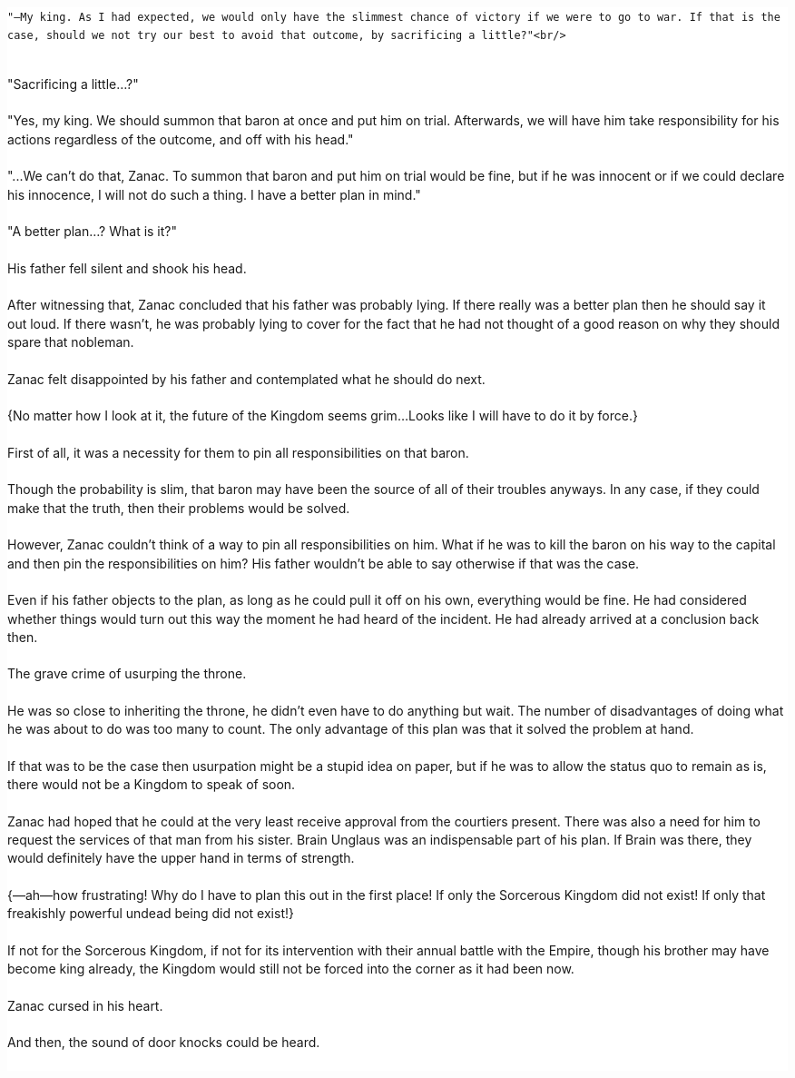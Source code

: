 	"—My king. As I had expected, we would only have the slimmest chance of victory if we were to go to war. If that is the case, should we not try our best to avoid that outcome, by sacrificing a little?"<br/>
<br/>
	"Sacrificing a little…?"<br/>
<br/>
	"Yes, my king. We should summon that baron at once and put him on trial. Afterwards, we will have him take responsibility for his actions regardless of the outcome, and off with his head."<br/>
<br/>
	"...We can’t do that, Zanac. To summon that baron and put him on trial would be fine, but if he was innocent or if we could declare his innocence, I will not do such a thing. I have a better plan in mind."<br/>
<br/>
	"A better plan…? What is it?"<br/>
<br/>
	His father fell silent and shook his head.<br/>
<br/>
	After witnessing that, Zanac concluded that his father was probably lying. If there really was a better plan then he should say it out loud. If there wasn’t, he was probably lying to cover for the fact that he had not thought of a good reason on why they should spare that nobleman.<br/>
<br/>
	Zanac felt disappointed by his father and contemplated what he should do next.<br/>
<br/>
	{No matter how I look at it, the future of the Kingdom seems grim…Looks like I will have to do it by force.}<br/>
<br/>
	First of all, it was a necessity for them to pin all responsibilities on that baron.<br/>
<br/>
	Though the probability is slim, that baron may have been the source of all of their troubles anyways. In any case, if they could make that the truth, then their problems would be solved.<br/>
<br/>
	However, Zanac couldn’t think of a way to pin all responsibilities on him. What if he was to kill the baron on his way to the capital and then pin the responsibilities on him? His father wouldn’t be able to say otherwise if that was the case.<br/>
<br/>
	Even if his father objects to the plan, as long as he could pull it off on his own, everything would be fine. He had considered whether things would turn out this way the moment he had heard of the incident. He had already arrived at a conclusion back then.<br/>
<br/>
	The grave crime of usurping the throne.<br/>
<br/>
	He was so close to inheriting the throne, he didn’t even have to do anything but wait. The number of disadvantages of doing what he was about to do was too many to count. The only advantage of this plan was that it solved the problem at hand.<br/>
<br/>
	If that was to be the case then usurpation might be a stupid idea on paper, but if he was to allow the status quo to remain as is, there would not be a Kingdom to speak of soon.<br/>
<br/>
	Zanac had hoped that he could at the very least receive approval from the courtiers present. There was also a need for him to request the services of that man from his sister. Brain Unglaus was an indispensable part of his plan. If Brain was there, they would definitely have the upper hand in terms of strength.<br/>
<br/>
	{—ah—how frustrating! Why do I have to plan this out in the first place! If only the Sorcerous Kingdom did not exist! If only that freakishly powerful undead being did not exist!}<br/>
<br/>
	If not for the Sorcerous Kingdom, if not for its intervention with their annual battle with the Empire, though his brother may have become king already, the Kingdom would still not be forced into the corner as it had been now.<br/>
<br/>
	Zanac cursed in his heart.<br/>
<br/>
	And then, the sound of door knocks could be heard.<br/>
<br/>